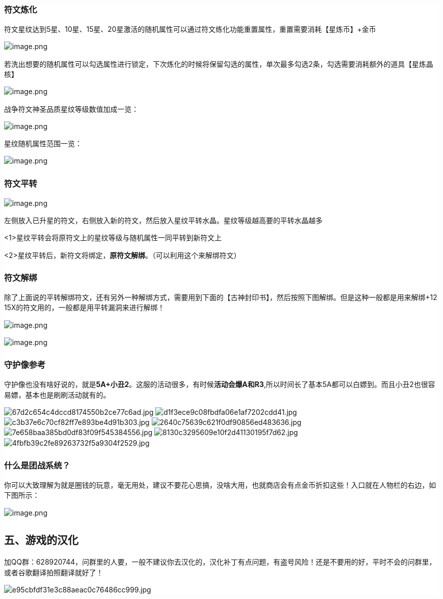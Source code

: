 
### 符文炼化

符文星纹达到5星、10星、15星、20星激活的随机属性可以通过符文练化功能重置属性，重置需要消耗【星炼币】+金币

![image.png](/images/c9_new_guide_61.png)

若洗出想要的随机属性可以勾选属性进行锁定，下次炼化的时候将保留勾选的属性，单次最多勾选2条，勾选需要消耗额外的道具【星炼晶核】

![image.png](/images/c9_new_guide_64.png)

战争符文神圣品质星纹等级数值加成一览：

![image.png](/images/c9_new_guide_62.png)

星纹随机属性范围一览：

![image.png](/images/c9_new_guide_63.png)

### 符文平转

![image.png](/images/c9_new_guide_65.png)

左侧放入已升星的符文，右侧放入新的符文，然后放入星纹平转水晶。星纹等级越高要的平转水晶越多

<1>星纹平转会将原符文上的星纹等级与随机属性一同平转到新符文上

<2>星纹平转后，新符文将绑定，**原符文解绑**。（可以利用这个来解绑符文）


### 符文解绑
除了上面说的平转解绑符文，还有另外一种解绑方式，需要用到下面的【古神封印书】，然后按照下图解绑。但是这种一般都是用来解绑+12 15X的符文用的，一般都是用平转漏洞来进行解绑！

![image.png](/images/c9_new_guide_66.png)

![image.png](/images/c9_new_guide_67.png)

### 守护像参考

守护像也没有啥好说的，就是**5A+小丑2**。这服的活动很多，有时候**活动会爆A和R3**,所以时间长了基本5A都可以白嫖到。而且小丑2也很容易嫖，基本也是刷刷活动就有的。

![67d2c654c4dccd8174550b2ce77c6ad.jpg](/images/c9_new_guide_33.jpg)
![d1f3ece9c08fbdfa06e1af7202cdd41.jpg](/images/c9_new_guide_34.jpg)
![c3b37e6c70cf82ff7e893be4d91b303.jpg](/images/c9_new_guide_35.jpg)
![2640c75639c621f0df90856ed483636.jpg](/images/c9_new_guide_36.jpg)
![7e658baa385bd0df83f09f545384556.jpg](/images/c9_new_guide_37.jpg)
![8130c3295609e10f2d41130195f7d62.jpg](/images/c9_new_guide_38.jpg)
![4fbfb39c2fe89263732f5a9304f2529.jpg](/images/c9_new_guide_39.jpg)

### 什么是团战系统？

你可以大致理解为就是圈钱的玩意，毫无用处，建议不要花心思搞，没啥大用，也就商店会有点金币折扣这些！入口就在人物栏的右边，如下图所示：

![image.png](/images/c9_new_guide_80.png)

## 五、游戏的汉化

加QQ群：628920744，问群里的人要，一般不建议你去汉化的，汉化补丁有点问题，有盗号风险！还是不要用的好，平时不会的问群里，或者谷歌翻译拍照翻译就好了！

![e95cbfdf31e3c88aeac0c76486cc999.jpg](/images/c9_new_guide_40.jpg)
